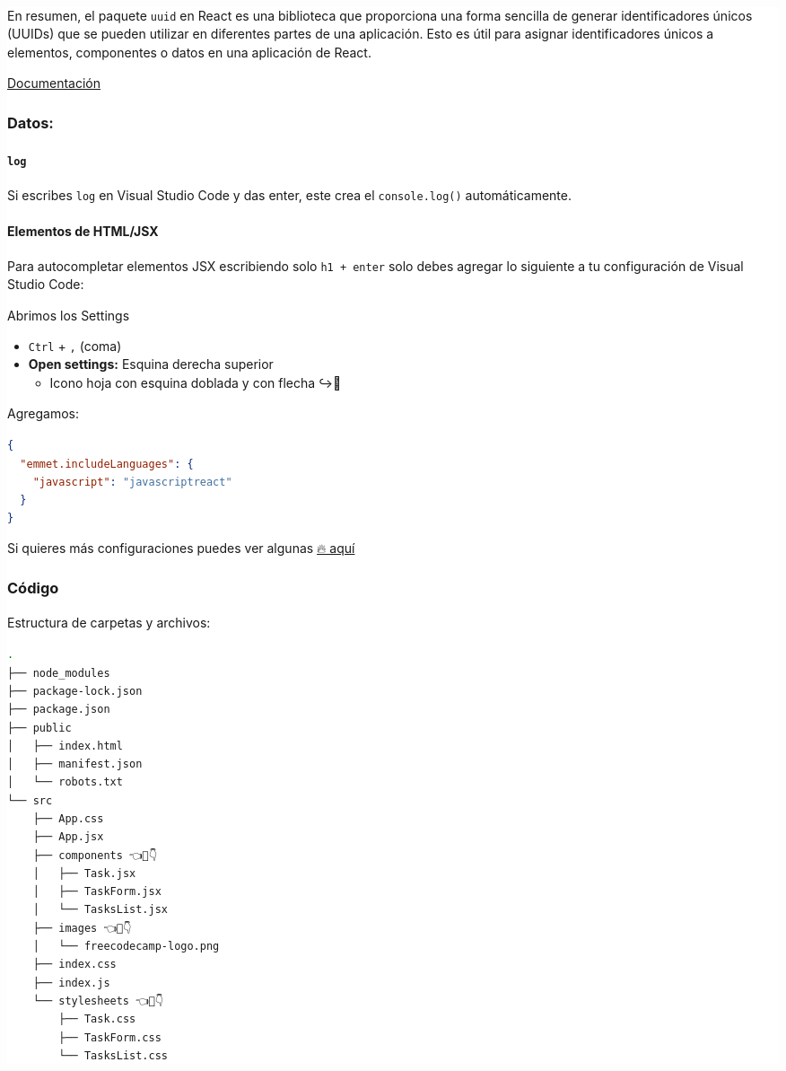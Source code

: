 En resumen, el paquete `uuid` en React es una biblioteca que proporciona una forma sencilla de generar identificadores únicos (UUIDs) que se pueden utilizar en diferentes partes de una aplicación. Esto es útil para asignar identificadores únicos a elementos, componentes o datos en una aplicación de React.

[Documentación](https://www.npmjs.com/package/uuid)

### Datos:  

#### `log`
Si escribes `log` en Visual Studio Code y das enter, este crea el `console.log()` automáticamente. 

#### Elementos de HTML/JSX

Para autocompletar elementos JSX escribiendo solo `h1 + enter` solo debes agregar lo siguiente a tu configuración de Visual Studio Code: 

Abrimos los Settings     
- `Ctrl` + `,` (coma)
- **Open settings:** Esquina derecha superior
    - Icono hoja con esquina doblada y con flecha ↪📄

Agregamos:   
```json
{
  "emmet.includeLanguages": {
    "javascript": "javascriptreact"
  }
}
```

Si quieres más configuraciones puedes ver algunas [🔥 aquí](https://github.com/aleroses/Platzi/blob/master/DW/1-basico/3-prework/entorno-windows/vsc/setting.md)


### Código 

Estructura de carpetas y archivos:  

```bash
.
├── node_modules
├── package-lock.json
├── package.json
├── public
│   ├── index.html
│   ├── manifest.json
│   └── robots.txt
└── src
    ├── App.css
    ├── App.jsx
    ├── components 👈👀👇
    │   ├── Task.jsx
    │   ├── TaskForm.jsx
    │   └── TasksList.jsx
    ├── images 👈👀👇
    │   └── freecodecamp-logo.png
    ├── index.css
    ├── index.js
    └── stylesheets 👈👀👇
        ├── Task.css
        ├── TaskForm.css
        └── TasksList.css
```
